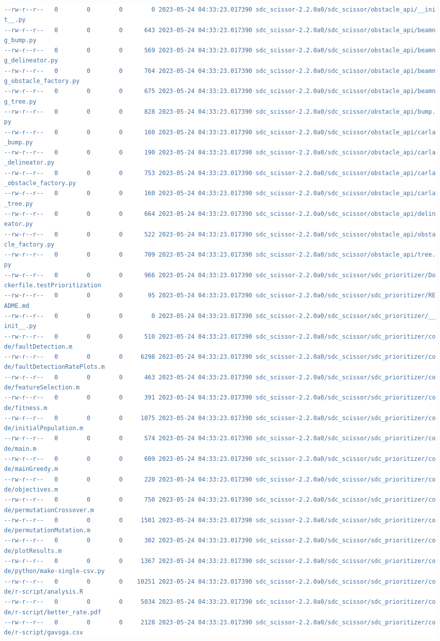 ```diff
--rw-r--r--   0        0        0        0 2023-05-24 04:33:23.017390 sdc_scissor-2.2.0a0/sdc_scissor/obstacle_api/__init__.py
--rw-r--r--   0        0        0      643 2023-05-24 04:33:23.017390 sdc_scissor-2.2.0a0/sdc_scissor/obstacle_api/beamng_bump.py
--rw-r--r--   0        0        0      569 2023-05-24 04:33:23.017390 sdc_scissor-2.2.0a0/sdc_scissor/obstacle_api/beamng_delineator.py
--rw-r--r--   0        0        0      764 2023-05-24 04:33:23.017390 sdc_scissor-2.2.0a0/sdc_scissor/obstacle_api/beamng_obstacle_factory.py
--rw-r--r--   0        0        0      675 2023-05-24 04:33:23.017390 sdc_scissor-2.2.0a0/sdc_scissor/obstacle_api/beamng_tree.py
--rw-r--r--   0        0        0      828 2023-05-24 04:33:23.017390 sdc_scissor-2.2.0a0/sdc_scissor/obstacle_api/bump.py
--rw-r--r--   0        0        0      160 2023-05-24 04:33:23.017390 sdc_scissor-2.2.0a0/sdc_scissor/obstacle_api/carla_bump.py
--rw-r--r--   0        0        0      190 2023-05-24 04:33:23.017390 sdc_scissor-2.2.0a0/sdc_scissor/obstacle_api/carla_delineator.py
--rw-r--r--   0        0        0      753 2023-05-24 04:33:23.017390 sdc_scissor-2.2.0a0/sdc_scissor/obstacle_api/carla_obstacle_factory.py
--rw-r--r--   0        0        0      160 2023-05-24 04:33:23.017390 sdc_scissor-2.2.0a0/sdc_scissor/obstacle_api/carla_tree.py
--rw-r--r--   0        0        0      664 2023-05-24 04:33:23.017390 sdc_scissor-2.2.0a0/sdc_scissor/obstacle_api/delineator.py
--rw-r--r--   0        0        0      522 2023-05-24 04:33:23.017390 sdc_scissor-2.2.0a0/sdc_scissor/obstacle_api/obstacle_factory.py
--rw-r--r--   0        0        0      709 2023-05-24 04:33:23.017390 sdc_scissor-2.2.0a0/sdc_scissor/obstacle_api/tree.py
--rw-r--r--   0        0        0      966 2023-05-24 04:33:23.017390 sdc_scissor-2.2.0a0/sdc_scissor/sdc_prioritizer/Dockerfile.testPrioritization
--rw-r--r--   0        0        0       95 2023-05-24 04:33:23.017390 sdc_scissor-2.2.0a0/sdc_scissor/sdc_prioritizer/README.md
--rw-r--r--   0        0        0        0 2023-05-24 04:33:23.017390 sdc_scissor-2.2.0a0/sdc_scissor/sdc_prioritizer/__init__.py
--rw-r--r--   0        0        0      510 2023-05-24 04:33:23.017390 sdc_scissor-2.2.0a0/sdc_scissor/sdc_prioritizer/code/faultDetection.m
--rw-r--r--   0        0        0     6298 2023-05-24 04:33:23.017390 sdc_scissor-2.2.0a0/sdc_scissor/sdc_prioritizer/code/faultDetectionRatePlots.m
--rw-r--r--   0        0        0      463 2023-05-24 04:33:23.017390 sdc_scissor-2.2.0a0/sdc_scissor/sdc_prioritizer/code/featureSelection.m
--rw-r--r--   0        0        0      391 2023-05-24 04:33:23.017390 sdc_scissor-2.2.0a0/sdc_scissor/sdc_prioritizer/code/fitness.m
--rw-r--r--   0        0        0     1075 2023-05-24 04:33:23.017390 sdc_scissor-2.2.0a0/sdc_scissor/sdc_prioritizer/code/initialPopulation.m
--rw-r--r--   0        0        0      574 2023-05-24 04:33:23.017390 sdc_scissor-2.2.0a0/sdc_scissor/sdc_prioritizer/code/main.m
--rw-r--r--   0        0        0      609 2023-05-24 04:33:23.017390 sdc_scissor-2.2.0a0/sdc_scissor/sdc_prioritizer/code/mainGreedy.m
--rw-r--r--   0        0        0      220 2023-05-24 04:33:23.017390 sdc_scissor-2.2.0a0/sdc_scissor/sdc_prioritizer/code/objectives.m
--rw-r--r--   0        0        0      750 2023-05-24 04:33:23.017390 sdc_scissor-2.2.0a0/sdc_scissor/sdc_prioritizer/code/permutationCrossover.m
--rw-r--r--   0        0        0     1501 2023-05-24 04:33:23.017390 sdc_scissor-2.2.0a0/sdc_scissor/sdc_prioritizer/code/permutationMutation.m
--rw-r--r--   0        0        0      302 2023-05-24 04:33:23.017390 sdc_scissor-2.2.0a0/sdc_scissor/sdc_prioritizer/code/plotResults.m
--rw-r--r--   0        0        0     1367 2023-05-24 04:33:23.017390 sdc_scissor-2.2.0a0/sdc_scissor/sdc_prioritizer/code/python/make-single-csv.py
--rw-r--r--   0        0        0    10251 2023-05-24 04:33:23.017390 sdc_scissor-2.2.0a0/sdc_scissor/sdc_prioritizer/code/r-script/analysis.R
--rw-r--r--   0        0        0     5034 2023-05-24 04:33:23.017390 sdc_scissor-2.2.0a0/sdc_scissor/sdc_prioritizer/code/r-script/better_rate.pdf
--rw-r--r--   0        0        0     2128 2023-05-24 04:33:23.017390 sdc_scissor-2.2.0a0/sdc_scissor/sdc_prioritizer/code/r-script/gavsga.csv
```